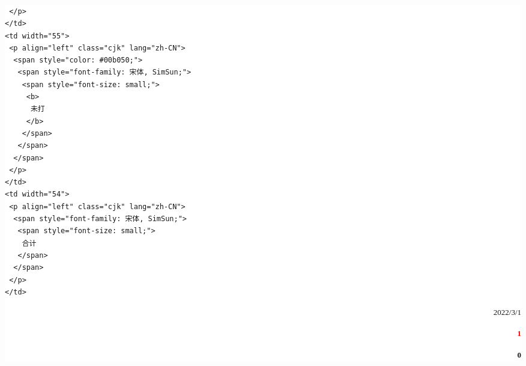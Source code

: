      </p>
    </td>
    <td width="55">
     <p align="left" class="cjk" lang="zh-CN">
      <span style="color: #00b050;">
       <span style="font-family: 宋体, SimSun;">
        <span style="font-size: small;">
         <b>
          未打
         </b>
        </span>
       </span>
      </span>
     </p>
    </td>
    <td width="54">
     <p align="left" class="cjk" lang="zh-CN">
      <span style="font-family: 宋体, SimSun;">
       <span style="font-size: small;">
        合计
       </span>
      </span>
     </p>
    </td>
   </tr>
   <tr>
    <td height="6" valign="top" width="85">
     <p align="right" class="cjk" lang="zh-CN">
      <span style="font-family: 宋体, SimSun;">
       <span style="font-size: small;">
        <span lang="en-US">
         2022/3/1
        </span>
       </span>
      </span>
     </p>
    </td>
    <td valign="top" width="60">
     <p align="right" class="cjk" lang="zh-CN">
      <span style="color: #ff0000;">
       <span style="font-family: 宋体, SimSun;">
        <span style="font-size: small;">
         <span lang="en-US">
          <b>
           1
          </b>
         </span>
        </span>
       </span>
      </span>
     </p>
    </td>
    <td valign="top" width="59">
     <p align="right" class="cjk" lang="zh-CN">
      <span style="font-family: 宋体, SimSun;">
       <span style="font-size: small;">
        <span lang="en-US">
         <b>
          0
         </b>
        </span>
       </span>
      </span>
     </p>